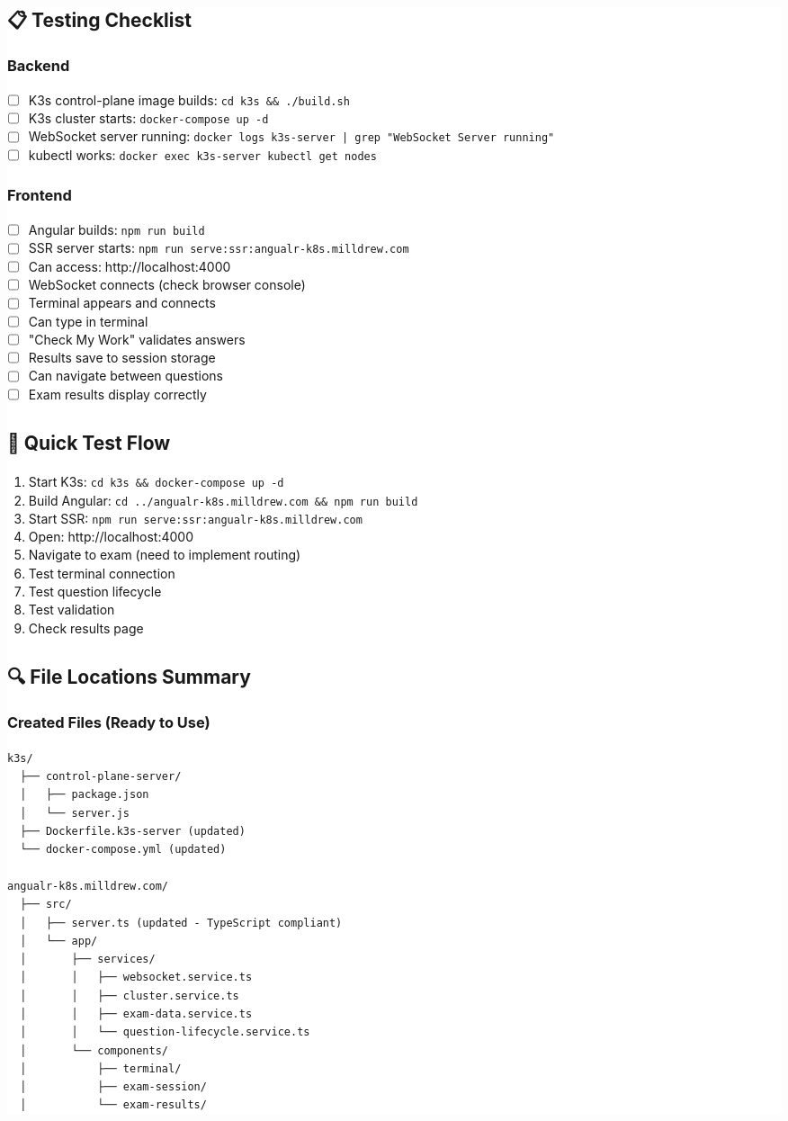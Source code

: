 ## 📋 Testing Checklist

### Backend
- [ ] K3s control-plane image builds: `cd k3s && ./build.sh`
- [ ] K3s cluster starts: `docker-compose up -d`
- [ ] WebSocket server running: `docker logs k3s-server | grep "WebSocket Server running"`
- [ ] kubectl works: `docker exec k3s-server kubectl get nodes`

### Frontend
- [ ] Angular builds: `npm run build`
- [ ] SSR server starts: `npm run serve:ssr:angualr-k8s.milldrew.com`
- [ ] Can access: http://localhost:4000
- [ ] WebSocket connects (check browser console)
- [ ] Terminal appears and connects
- [ ] Can type in terminal
- [ ] "Check My Work" validates answers
- [ ] Results save to session storage
- [ ] Can navigate between questions
- [ ] Exam results display correctly

## 🎯 Quick Test Flow

1. Start K3s: `cd k3s && docker-compose up -d`
2. Build Angular: `cd ../angualr-k8s.milldrew.com && npm run build`
3. Start SSR: `npm run serve:ssr:angualr-k8s.milldrew.com`
4. Open: http://localhost:4000
5. Navigate to exam (need to implement routing)
6. Test terminal connection
7. Test question lifecycle
8. Test validation
9. Check results page

## 🔍 File Locations Summary

### Created Files (Ready to Use)
```
k3s/
  ├── control-plane-server/
  │   ├── package.json
  │   └── server.js
  ├── Dockerfile.k3s-server (updated)
  └── docker-compose.yml (updated)

angualr-k8s.milldrew.com/
  ├── src/
  │   ├── server.ts (updated - TypeScript compliant)
  │   └── app/
  │       ├── services/
  │       │   ├── websocket.service.ts
  │       │   ├── cluster.service.ts
  │       │   ├── exam-data.service.ts
  │       │   └── question-lifecycle.service.ts
  │       └── components/
  │           ├── terminal/
  │           ├── exam-session/
  │           └── exam-results/
```
